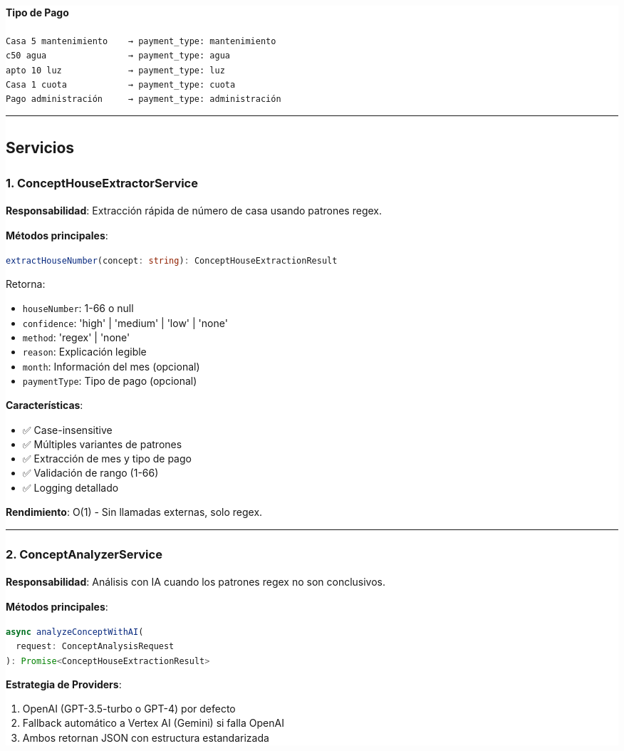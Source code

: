 #### Tipo de Pago
```
Casa 5 mantenimiento    → payment_type: mantenimiento
c50 agua                → payment_type: agua
apto 10 luz             → payment_type: luz
Casa 1 cuota            → payment_type: cuota
Pago administración     → payment_type: administración
```

---

## Servicios

### 1. ConceptHouseExtractorService

**Responsabilidad**: Extracción rápida de número de casa usando patrones regex.

**Métodos principales**:

```typescript
extractHouseNumber(concept: string): ConceptHouseExtractionResult
```

Retorna:
- `houseNumber`: 1-66 o null
- `confidence`: 'high' | 'medium' | 'low' | 'none'
- `method`: 'regex' | 'none'
- `reason`: Explicación legible
- `month`: Información del mes (opcional)
- `paymentType`: Tipo de pago (opcional)

**Características**:
- ✅ Case-insensitive
- ✅ Múltiples variantes de patrones
- ✅ Extracción de mes y tipo de pago
- ✅ Validación de rango (1-66)
- ✅ Logging detallado

**Rendimiento**: O(1) - Sin llamadas externas, solo regex.

---

### 2. ConceptAnalyzerService

**Responsabilidad**: Análisis con IA cuando los patrones regex no son conclusivos.

**Métodos principales**:

```typescript
async analyzeConceptWithAI(
  request: ConceptAnalysisRequest
): Promise<ConceptHouseExtractionResult>
```

**Estrategia de Providers**:
1. OpenAI (GPT-3.5-turbo o GPT-4) por defecto
2. Fallback automático a Vertex AI (Gemini) si falla OpenAI
3. Ambos retornan JSON con estructura estandarizada
